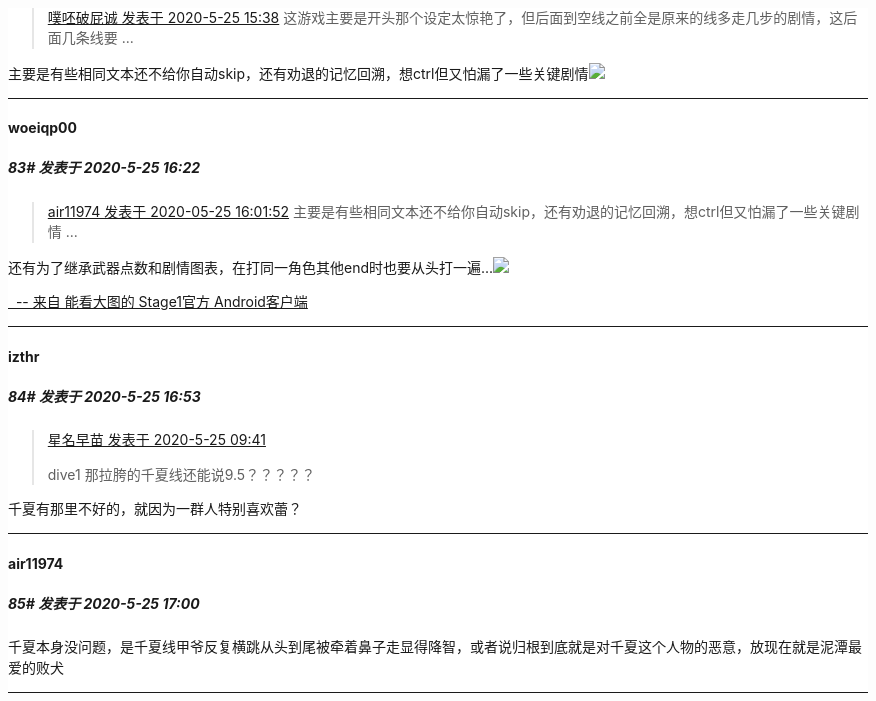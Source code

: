
<blockquote><a href="httphttps://bbs.saraba1st.com/2b/forum.php?mod=redirect&amp;goto=findpost&amp;pid=47552861&amp;ptid=1937445" target="_blank">噗呸破屁诚 发表于 2020-5-25 15:38</a>
这游戏主要是开头那个设定太惊艳了，但后面到空线之前全是原来的线多走几步的剧情，这后面几条线要 ...</blockquote>
主要是有些相同文本还不给你自动skip，还有劝退的记忆回溯，想ctrl但又怕漏了一些关键剧情<img src="https://static.saraba1st.com/image/smiley/face2017/068.png" referrerpolicy="no-referrer">







-----

####  woeiqp00  
##### 83#       发表于 2020-5-25 16:22



<blockquote><a href="httphttps://bbs.saraba1st.com/2b/forum.php?mod=redirect&amp;goto=findpost&amp;pid=47553141&amp;ptid=1937445" target="_blank">air11974 发表于 2020-05-25 16:01:52</a>
主要是有些相同文本还不给你自动skip，还有劝退的记忆回溯，想ctrl但又怕漏了一些关键剧情 ...</blockquote>还有为了继承武器点数和剧情图表，在打同一角色其他end时也要从头打一遍...<img src="https://static.saraba1st.com/image/smiley/face2017/009.gif" referrerpolicy="no-referrer">

[  -- 来自 能看大图的 Stage1官方 Android客户端](https://www.coolapk.com/apk/140634)







-----

####  izthr  
##### 84#       发表于 2020-5-25 16:53



<blockquote><a href="httphttps://bbs.saraba1st.com/2b/forum.php?mod=redirect&amp;goto=findpost&amp;pid=47548258&amp;ptid=1937445" target="_blank">星名早苗 发表于 2020-5-25 09:41</a>

dive1 那拉胯的千夏线还能说9.5？？？？？</blockquote>
千夏有那里不好的，就因为一群人特别喜欢蕾？







-----

####  air11974  
##### 85#       发表于 2020-5-25 17:00




千夏本身没问题，是千夏线甲爷反复横跳从头到尾被牵着鼻子走显得降智，或者说归根到底就是对千夏这个人物的恶意，放现在就是泥潭最爱的败犬







-----
